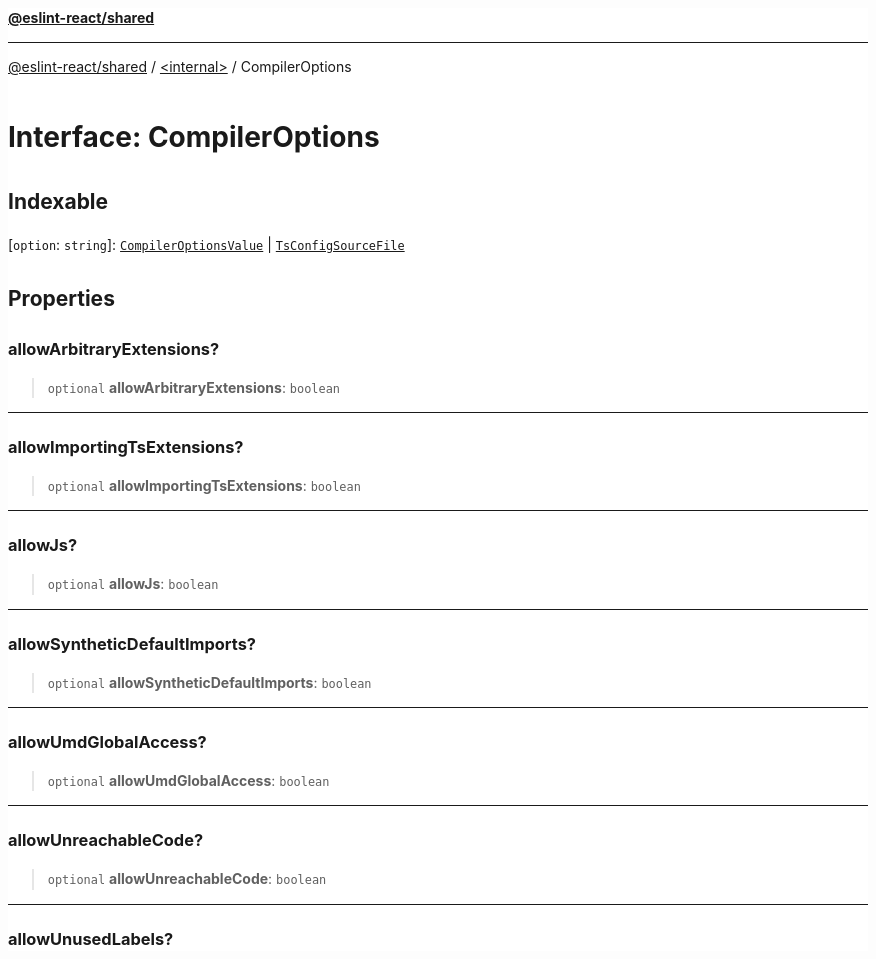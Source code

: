 [**@eslint-react/shared**](../../README.md)

***

[@eslint-react/shared](../../README.md) / [\<internal\>](../README.md) / CompilerOptions

# Interface: CompilerOptions

## Indexable

\[`option`: `string`\]: [`CompilerOptionsValue`](../type-aliases/CompilerOptionsValue.md) \| [`TsConfigSourceFile`](TsConfigSourceFile.md)

## Properties

### allowArbitraryExtensions?

> `optional` **allowArbitraryExtensions**: `boolean`

***

### allowImportingTsExtensions?

> `optional` **allowImportingTsExtensions**: `boolean`

***

### allowJs?

> `optional` **allowJs**: `boolean`

***

### allowSyntheticDefaultImports?

> `optional` **allowSyntheticDefaultImports**: `boolean`

***

### allowUmdGlobalAccess?

> `optional` **allowUmdGlobalAccess**: `boolean`

***

### allowUnreachableCode?

> `optional` **allowUnreachableCode**: `boolean`

***

### allowUnusedLabels?
